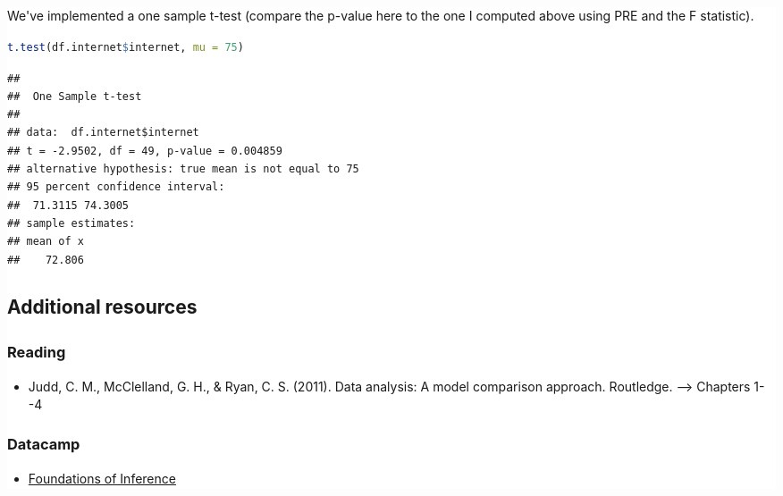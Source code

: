 We've implemented a one sample t-test (compare the p-value here to the one I computed above using PRE and the F statistic).


```r
t.test(df.internet$internet, mu = 75)
```

```
## 
## 	One Sample t-test
## 
## data:  df.internet$internet
## t = -2.9502, df = 49, p-value = 0.004859
## alternative hypothesis: true mean is not equal to 75
## 95 percent confidence interval:
##  71.3115 74.3005
## sample estimates:
## mean of x 
##    72.806
```

## Additional resources 

### Reading 

- Judd, C. M., McClelland, G. H., & Ryan, C. S. (2011). Data analysis: A model comparison approach. Routledge. --> Chapters 1--4

### Datacamp 

- [Foundations of Inference](https://www.datacamp.com/courses/foundations-of-inference)
